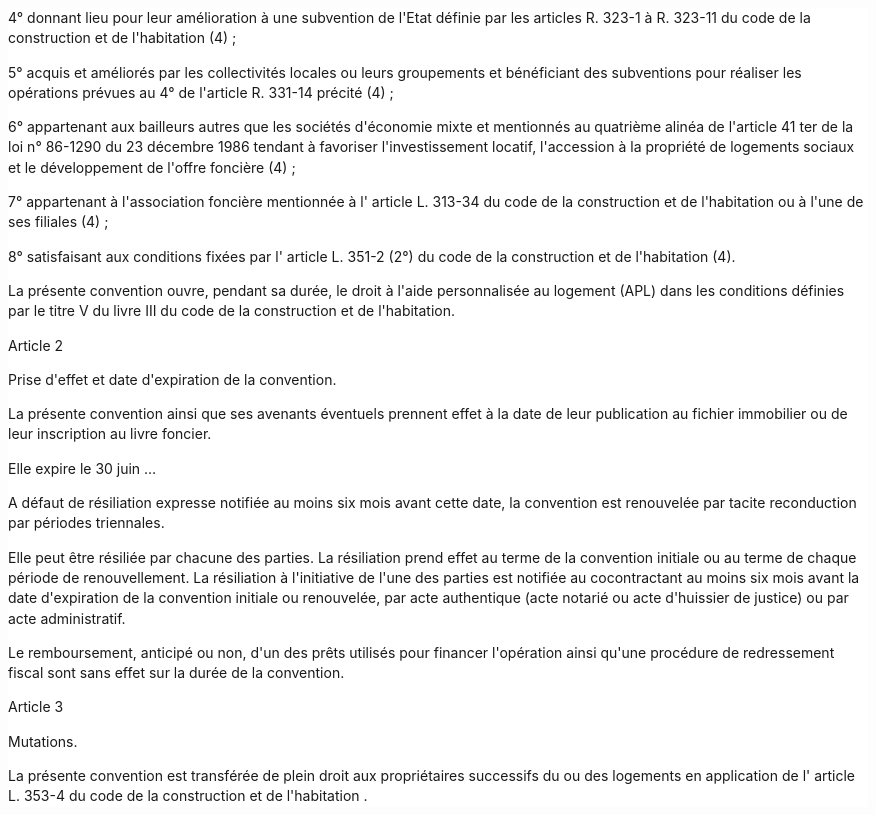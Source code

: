 4° donnant lieu pour leur amélioration à une subvention de l'Etat définie par les articles R. 323-1 à R. 323-11 du code de la
construction et de l'habitation (4) ;

5° acquis et améliorés par les collectivités locales ou leurs groupements et bénéficiant des subventions pour réaliser les
opérations prévues au 4° de l'article R. 331-14 précité (4) ;

6° appartenant aux bailleurs autres que les sociétés d'économie mixte et mentionnés au  quatrième alinéa de l'article 41 ter
de la loi n° 86-1290 du 23 décembre 1986 tendant à favoriser l'investissement locatif, l'accession à la propriété de
logements sociaux et le développement de l'offre foncière (4) ;

7° appartenant à l'association foncière mentionnée à l' article L. 313-34 du code de la construction et de l'habitation ou à
l'une de ses filiales (4) ;

8° satisfaisant aux conditions fixées par l' article L. 351-2 (2°) du code de la construction et de l'habitation (4).

La présente convention ouvre, pendant sa durée, le droit à l'aide personnalisée au logement (APL) dans les conditions
définies par le titre V du livre III du code de la construction et de l'habitation.

Article 2

Prise d'effet et date d'expiration de la convention.

La présente convention ainsi que ses avenants éventuels prennent effet à la date de leur publication au fichier immobilier ou
de leur inscription au livre foncier.

Elle expire le 30 juin …

A défaut de résiliation expresse notifiée au moins six mois avant cette date, la convention est renouvelée par tacite
reconduction par périodes triennales.

Elle peut être résiliée par chacune des parties. La résiliation prend effet au terme de la convention initiale ou au terme de
chaque période de renouvellement. La résiliation à l'initiative de l'une des parties est notifiée au cocontractant au moins
six mois avant la date d'expiration de la convention initiale ou renouvelée, par acte authentique (acte notarié ou acte
d'huissier de justice) ou par acte administratif.

Le remboursement, anticipé ou non, d'un des prêts utilisés pour financer l'opération ainsi qu'une procédure de redressement
fiscal sont sans effet sur la durée de la convention.

Article 3

Mutations.

La présente convention est transférée de plein droit aux propriétaires successifs du ou des logements en application de l'
article L. 353-4 du code de la construction et de l'habitation .
